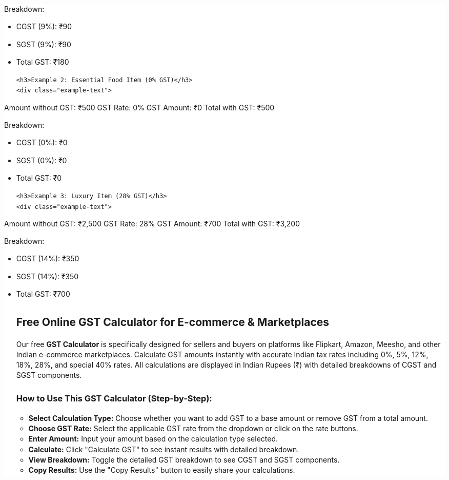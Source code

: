 Breakdown:
- CGST (9%): ₹90
- SGST (9%): ₹90
- Total GST: ₹180
      </div>

      <h3>Example 2: Essential Food Item (0% GST)</h3>
      <div class="example-text">
Amount without GST: ₹500
GST Rate: 0%
GST Amount: ₹0
Total with GST: ₹500

Breakdown:
- CGST (0%): ₹0
- SGST (0%): ₹0
- Total GST: ₹0
      </div>

      <h3>Example 3: Luxury Item (28% GST)</h3>
      <div class="example-text">
Amount without GST: ₹2,500
GST Rate: 28%
GST Amount: ₹700
Total with GST: ₹3,200

Breakdown:
- CGST (14%): ₹350
- SGST (14%): ₹350
- Total GST: ₹700
      </div>
    </div>
  </div>

  
  <div class="content-placeholder">
    <h2>Free Online GST Calculator for E-commerce & Marketplaces</h2>

    <p>Our free <strong>GST Calculator</strong> is specifically designed for sellers and buyers on platforms like Flipkart, Amazon, Meesho, and other Indian e-commerce marketplaces. Calculate GST amounts instantly with accurate Indian tax rates including 0%, 5%, 12%, 18%, 28%, and special 40% rates. All calculations are displayed in Indian Rupees (₹) with detailed breakdowns of CGST and SGST components.</p>

    <h3>How to Use This GST Calculator (Step-by-Step):</h3>
    <ul>
      <li><strong>Select Calculation Type:</strong> Choose whether you want to add GST to a base amount or remove GST from a total amount.</li>
      <li><strong>Choose GST Rate:</strong> Select the applicable GST rate from the dropdown or click on the rate buttons.</li>
      <li><strong>Enter Amount:</strong> Input your amount based on the calculation type selected.</li>
      <li><strong>Calculate:</strong> Click "Calculate GST" to see instant results with detailed breakdown.</li>
      <li><strong>View Breakdown:</strong> Toggle the detailed GST breakdown to see CGST and SGST components.</li>
      <li><strong>Copy Results:</strong> Use the "Copy Results" button to easily share your calculations.</li>
    </ul>
